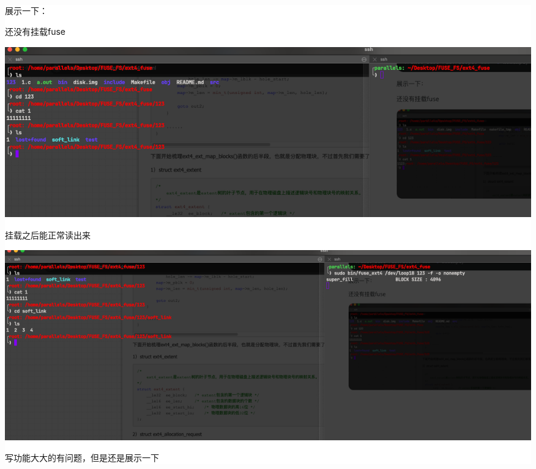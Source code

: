 展示一下：

还没有挂载fuse

![image-20240319172302835](assets/image-20240319172302835.png)



挂载之后能正常读出来

![image-20240319172325190](assets/image-20240319172325190.png)



写功能大大的有问题，但是还是展示一下
